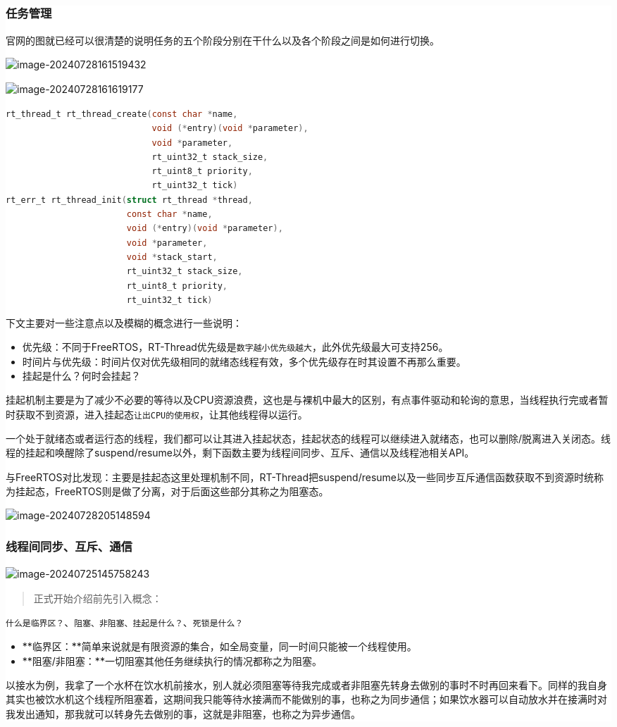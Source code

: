 ### 任务管理

官网的图就已经可以很清楚的说明任务的五个阶段分别在干什么以及各个阶段之间是如何进行切换。

![image-20240728161519432](https://gitee.com/qq1600845354/picgo_img/raw/main/%E7%AC%94%E8%AE%B0/image-20240728161519432.png)

![image-20240728161619177](https://gitee.com/qq1600845354/picgo_img/raw/main/%E7%AC%94%E8%AE%B0/image-20240728161619177.png)

```c
rt_thread_t rt_thread_create(const char *name,
                             void (*entry)(void *parameter),
                             void *parameter,
                             rt_uint32_t stack_size,
                             rt_uint8_t priority,
                             rt_uint32_t tick)
rt_err_t rt_thread_init(struct rt_thread *thread,
                        const char *name,
                        void (*entry)(void *parameter),
                        void *parameter,
                        void *stack_start,
                        rt_uint32_t stack_size,
                        rt_uint8_t priority,
                        rt_uint32_t tick)
```

下文主要对一些注意点以及模糊的概念进行一些说明：

- 优先级：不同于FreeRTOS，RT-Thread优先级是`数字越小优先级越大`，此外优先级最大可支持256。
- 时间片与优先级：时间片仅对优先级相同的就绪态线程有效，多个优先级存在时其设置不再那么重要。
- 挂起是什么？何时会挂起？

挂起机制主要是为了减少不必要的等待以及CPU资源浪费，这也是与裸机中最大的区别，有点事件驱动和轮询的意思，当线程执行完或者暂时获取不到资源，进入挂起态`让出CPU的使用权`，让其他线程得以运行。

一个处于就绪态或者运行态的线程，我们都可以让其进入挂起状态，挂起状态的线程可以继续进入就绪态，也可以删除/脱离进入关闭态。线程的挂起和唤醒除了suspend/resume以外，剩下函数主要为线程间同步、互斥、通信以及线程池相关API。

与FreeRTOS对比发现：主要是挂起态这里处理机制不同，RT-Thread把suspend/resume以及一些同步互斥通信函数获取不到资源时统称为挂起态，FreeRTOS则是做了分离，对于后面这些部分其称之为阻塞态。

![image-20240728205148594](https://gitee.com/qq1600845354/picgo_img/raw/main/%E7%AC%94%E8%AE%B0/image-20240728205148594.png)

### 线程间同步、互斥、通信

![image-20240725145758243](https://gitee.com/qq1600845354/picgo_img/raw/main/笔记/image-20240725145758243.png)

> 正式开始介绍前先引入概念：

`什么是临界区？`、`阻塞、非阻塞、挂起是什么？`、`死锁是什么？`

- **临界区：**简单来说就是有限资源的集合，如全局变量，同一时间只能被一个线程使用。
- **阻塞/非阻塞：**一切阻塞其他任务继续执行的情况都称之为阻塞。

以接水为例，我拿了一个水杯在饮水机前接水，别人就必须阻塞等待我完成或者非阻塞先转身去做别的事时不时再回来看下。同样的我自身其实也被饮水机这个线程所阻塞着，这期间我只能等待水接满而不能做别的事，也称之为同步通信；如果饮水器可以自动放水并在接满时对我发出通知，那我就可以转身先去做别的事，这就是非阻塞，也称之为异步通信。
